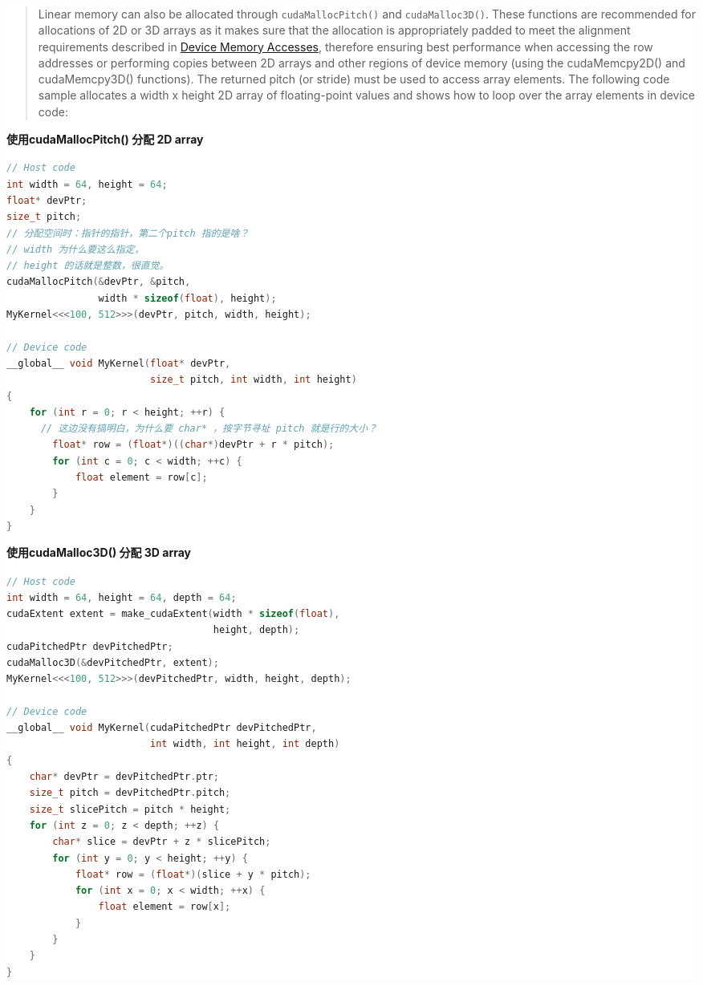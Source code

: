 > Linear memory can also be allocated through `cudaMallocPitch()` and `cudaMalloc3D()`. These functions are recommended for allocations of 2D or 3D arrays as it makes sure that the allocation is appropriately padded to meet the alignment requirements described in [Device Memory Accesses](http://docs.nvidia.com/cuda/cuda-c-programming-guide/index.html#device-memory-accesses), therefore ensuring best performance when accessing the row addresses or performing copies between 2D arrays and other regions of device memory (using the cudaMemcpy2D() and cudaMemcpy3D() functions). The returned pitch (or stride) must be used to access array elements. The following code sample allocates a width x height 2D array of floating-point values and shows how to loop over the array elements in device code:

**使用cudaMallocPitch() 分配 2D array**

```c++
// Host code
int width = 64, height = 64;
float* devPtr;
size_t pitch;
// 分配空间时：指针的指针，第二个pitch 指的是啥？
// width 为什么要这么指定，
// height 的话就是整数，很直觉。
cudaMallocPitch(&devPtr, &pitch,
                width * sizeof(float), height);
MyKernel<<<100, 512>>>(devPtr, pitch, width, height);

// Device code
__global__ void MyKernel(float* devPtr,
                         size_t pitch, int width, int height)
{
    for (int r = 0; r < height; ++r) {
      // 这边没有搞明白，为什么要 char* ，按字节寻址 pitch 就是行的大小？
        float* row = (float*)((char*)devPtr + r * pitch);
        for (int c = 0; c < width; ++c) {
            float element = row[c];
        }
    }
}
```



**使用cudaMalloc3D() 分配 3D array**

```c++
// Host code
int width = 64, height = 64, depth = 64;
cudaExtent extent = make_cudaExtent(width * sizeof(float),
                                    height, depth);
cudaPitchedPtr devPitchedPtr;
cudaMalloc3D(&devPitchedPtr, extent);
MyKernel<<<100, 512>>>(devPitchedPtr, width, height, depth);

// Device code
__global__ void MyKernel(cudaPitchedPtr devPitchedPtr,
                         int width, int height, int depth)
{
    char* devPtr = devPitchedPtr.ptr;
    size_t pitch = devPitchedPtr.pitch;
    size_t slicePitch = pitch * height;
    for (int z = 0; z < depth; ++z) {
        char* slice = devPtr + z * slicePitch;
        for (int y = 0; y < height; ++y) {
            float* row = (float*)(slice + y * pitch);
            for (int x = 0; x < width; ++x) {
                float element = row[x];
            }
        }
    }
}
```